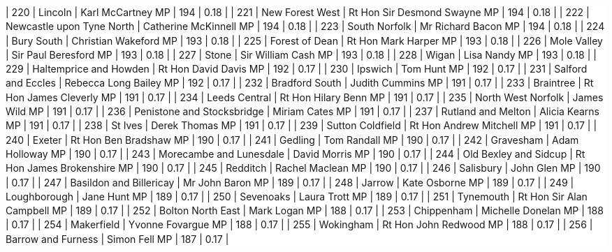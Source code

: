 | 220 | Lincoln | Karl McCartney MP | 194 | 0.18 |
| 221 | New Forest West | Rt Hon Sir Desmond Swayne MP | 194 | 0.18 |
| 222 | Newcastle upon Tyne North | Catherine McKinnell MP | 194 | 0.18 |
| 223 | South Norfolk | Mr Richard Bacon MP | 194 | 0.18 |
| 224 | Bury South | Christian Wakeford MP | 193 | 0.18 |
| 225 | Forest of Dean | Rt Hon Mark Harper MP | 193 | 0.18 |
| 226 | Mole Valley | Sir Paul Beresford MP | 193 | 0.18 |
| 227 | Stone | Sir William Cash MP | 193 | 0.18 |
| 228 | Wigan | Lisa Nandy MP | 193 | 0.18 |
| 229 | Haltemprice and Howden | Rt Hon David Davis MP | 192 | 0.17 |
| 230 | Ipswich | Tom Hunt MP | 192 | 0.17 |
| 231 | Salford and Eccles | Rebecca Long Bailey MP | 192 | 0.17 |
| 232 | Bradford South | Judith Cummins MP | 191 | 0.17 |
| 233 | Braintree | Rt Hon James Cleverly MP | 191 | 0.17 |
| 234 | Leeds Central | Rt Hon Hilary Benn MP | 191 | 0.17 |
| 235 | North West Norfolk | James Wild MP | 191 | 0.17 |
| 236 | Penistone and Stocksbridge | Miriam Cates MP | 191 | 0.17 |
| 237 | Rutland and Melton | Alicia Kearns MP | 191 | 0.17 |
| 238 | St Ives | Derek Thomas MP | 191 | 0.17 |
| 239 | Sutton Coldfield | Rt Hon Andrew Mitchell MP | 191 | 0.17 |
| 240 | Exeter | Rt Hon Ben Bradshaw MP | 190 | 0.17 |
| 241 | Gedling | Tom Randall MP | 190 | 0.17 |
| 242 | Gravesham | Adam Holloway MP | 190 | 0.17 |
| 243 | Morecambe and Lunesdale | David Morris MP | 190 | 0.17 |
| 244 | Old Bexley and Sidcup | Rt Hon James Brokenshire MP | 190 | 0.17 |
| 245 | Redditch | Rachel Maclean MP | 190 | 0.17 |
| 246 | Salisbury | John Glen MP | 190 | 0.17 |
| 247 | Basildon and Billericay | Mr John Baron MP | 189 | 0.17 |
| 248 | Jarrow | Kate Osborne MP | 189 | 0.17 |
| 249 | Loughborough | Jane Hunt MP | 189 | 0.17 |
| 250 | Sevenoaks | Laura Trott MP | 189 | 0.17 |
| 251 | Tynemouth | Rt Hon Sir Alan Campbell MP | 189 | 0.17 |
| 252 | Bolton North East | Mark Logan MP | 188 | 0.17 |
| 253 | Chippenham | Michelle Donelan MP | 188 | 0.17 |
| 254 | Makerfield | Yvonne Fovargue MP | 188 | 0.17 |
| 255 | Wokingham | Rt Hon John Redwood MP | 188 | 0.17 |
| 256 | Barrow and Furness | Simon Fell MP | 187 | 0.17 |